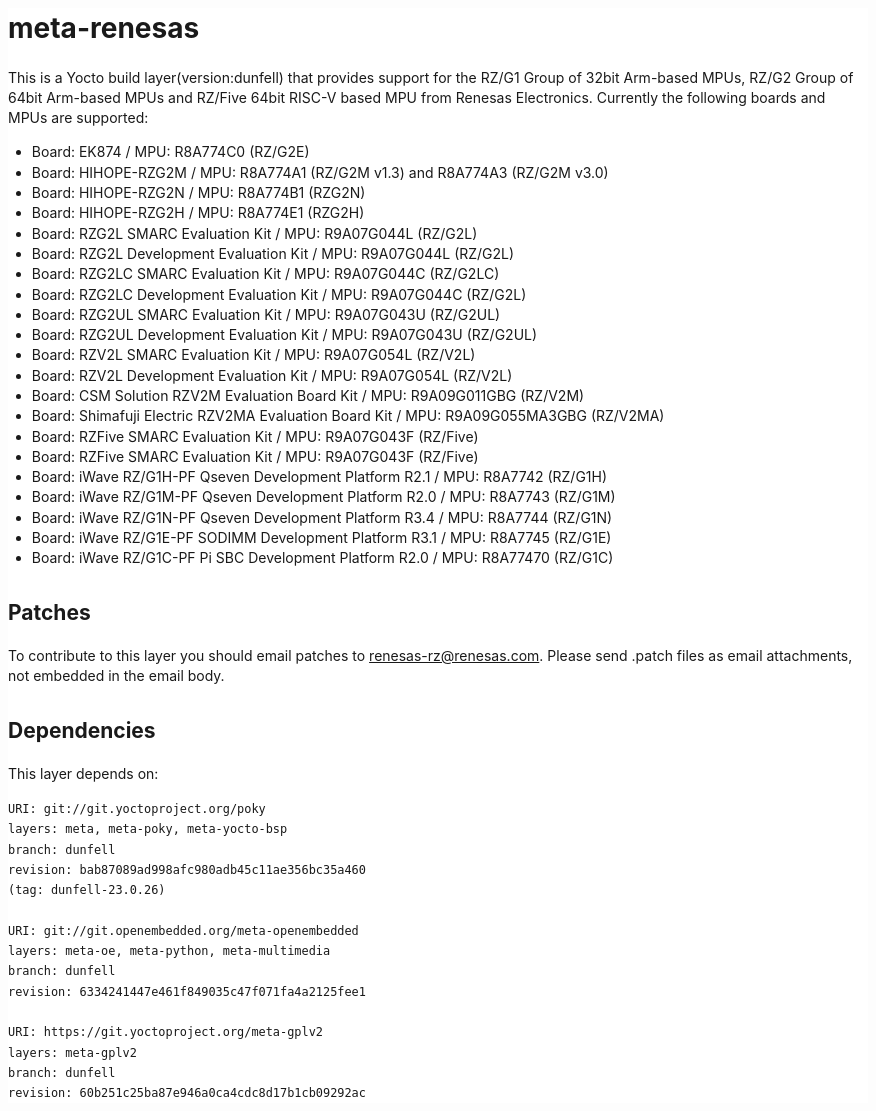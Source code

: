 # meta-renesas

This is a Yocto build layer(version:dunfell) that provides support for the RZ/G1 Group of 32bit Arm-based MPUs, RZ/G2 Group of 64bit Arm-based MPUs and RZ/Five 64bit RISC-V based MPU from Renesas Electronics.
Currently the following boards and MPUs are supported:

- Board: EK874 / MPU: R8A774C0 (RZ/G2E)
- Board: HIHOPE-RZG2M / MPU: R8A774A1 (RZ/G2M v1.3) and R8A774A3 (RZ/G2M v3.0)
- Board: HIHOPE-RZG2N / MPU: R8A774B1 (RZG2N)
- Board: HIHOPE-RZG2H / MPU: R8A774E1 (RZG2H)
- Board: RZG2L SMARC Evaluation Kit / MPU: R9A07G044L (RZ/G2L)
- Board: RZG2L Development Evaluation Kit / MPU: R9A07G044L (RZ/G2L)
- Board: RZG2LC SMARC Evaluation Kit / MPU: R9A07G044C (RZ/G2LC)
- Board: RZG2LC Development Evaluation Kit / MPU: R9A07G044C (RZ/G2L)
- Board: RZG2UL SMARC Evaluation Kit / MPU: R9A07G043U (RZ/G2UL)
- Board: RZG2UL Development Evaluation Kit / MPU: R9A07G043U (RZ/G2UL)
- Board: RZV2L SMARC Evaluation Kit / MPU: R9A07G054L (RZ/V2L)
- Board: RZV2L Development Evaluation Kit / MPU: R9A07G054L (RZ/V2L)
- Board: CSM Solution RZV2M Evaluation Board Kit / MPU: R9A09G011GBG (RZ/V2M)
- Board: Shimafuji Electric RZV2MA Evaluation Board Kit / MPU: R9A09G055MA3GBG (RZ/V2MA)
- Board: RZFive SMARC Evaluation Kit / MPU: R9A07G043F (RZ/Five)
- Board: RZFive SMARC Evaluation Kit / MPU: R9A07G043F (RZ/Five)
- Board: iWave RZ/G1H-PF Qseven Development Platform R2.1 / MPU: R8A7742 (RZ/G1H)
- Board: iWave RZ/G1M-PF Qseven Development Platform R2.0 / MPU: R8A7743 (RZ/G1M)
- Board: iWave RZ/G1N-PF Qseven Development Platform R3.4 / MPU: R8A7744 (RZ/G1N)
- Board: iWave RZ/G1E-PF SODIMM Development Platform R3.1 / MPU: R8A7745 (RZ/G1E)
- Board: iWave RZ/G1C-PF Pi SBC Development Platform R2.0 / MPU: R8A77470 (RZ/G1C)

## Patches

To contribute to this layer you should email patches to renesas-rz@renesas.com. Please send .patch files as email attachments, not embedded in the email body.

## Dependencies

This layer depends on:

    URI: git://git.yoctoproject.org/poky
    layers: meta, meta-poky, meta-yocto-bsp
    branch: dunfell
    revision: bab87089ad998afc980adb45c11ae356bc35a460
    (tag: dunfell-23.0.26)

    URI: git://git.openembedded.org/meta-openembedded
    layers: meta-oe, meta-python, meta-multimedia
    branch: dunfell
    revision: 6334241447e461f849035c47f071fa4a2125fee1
    
    URI: https://git.yoctoproject.org/meta-gplv2
    layers: meta-gplv2
    branch: dunfell
    revision: 60b251c25ba87e946a0ca4cdc8d17b1cb09292ac
